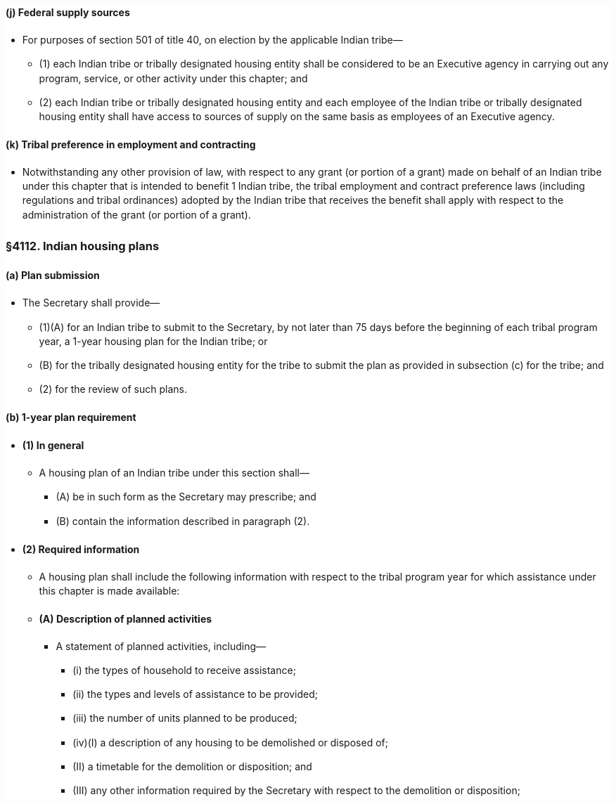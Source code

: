 #### (j) Federal supply sources
* For purposes of section 501 of title 40, on election by the applicable Indian tribe—

  * (1) each Indian tribe or tribally designated housing entity shall be considered to be an Executive agency in carrying out any program, service, or other activity under this chapter; and

  * (2) each Indian tribe or tribally designated housing entity and each employee of the Indian tribe or tribally designated housing entity shall have access to sources of supply on the same basis as employees of an Executive agency.

#### (k) Tribal preference in employment and contracting
* Notwithstanding any other provision of law, with respect to any grant (or portion of a grant) made on behalf of an Indian tribe under this chapter that is intended to benefit 1 Indian tribe, the tribal employment and contract preference laws (including regulations and tribal ordinances) adopted by the Indian tribe that receives the benefit shall apply with respect to the administration of the grant (or portion of a grant).

### §4112. Indian housing plans
#### (a) Plan submission
* The Secretary shall provide—

  * (1)(A) for an Indian tribe to submit to the Secretary, by not later than 75 days before the beginning of each tribal program year, a 1-year housing plan for the Indian tribe; or

  * (B) for the tribally designated housing entity for the tribe to submit the plan as provided in subsection (c) for the tribe; and

  * (2) for the review of such plans.

#### (b) 1-year plan requirement
* #### (1) In general
  * A housing plan of an Indian tribe under this section shall—

    * (A) be in such form as the Secretary may prescribe; and

    * (B) contain the information described in paragraph (2).

* #### (2) Required information
  * A housing plan shall include the following information with respect to the tribal program year for which assistance under this chapter is made available:

  * #### (A) Description of planned activities
    * A statement of planned activities, including—

      * (i) the types of household to receive assistance;

      * (ii) the types and levels of assistance to be provided;

      * (iii) the number of units planned to be produced;

      * (iv)(I) a description of any housing to be demolished or disposed of;

      * (II) a timetable for the demolition or disposition; and

      * (III) any other information required by the Secretary with respect to the demolition or disposition;
